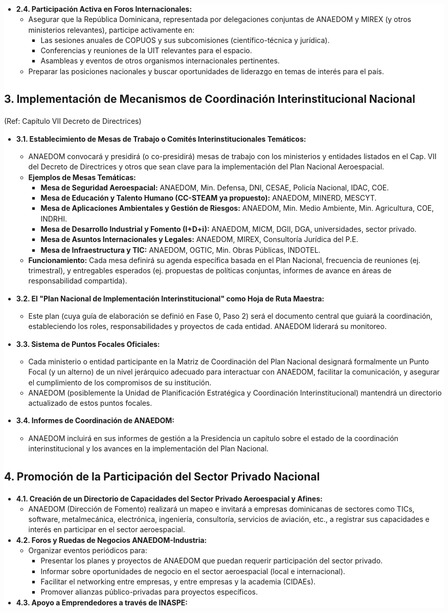 *   **2.4. Participación Activa en Foros Internacionales:**
    *   Asegurar que la República Dominicana, representada por delegaciones conjuntas de ANAEDOM y MIREX (y otros ministerios relevantes), participe activamente en:
        *   Las sesiones anuales de COPUOS y sus subcomisiones (científico-técnica y jurídica).
        *   Conferencias y reuniones de la UIT relevantes para el espacio.
        *   Asambleas y eventos de otros organismos internacionales pertinentes.
    *   Preparar las posiciones nacionales y buscar oportunidades de liderazgo en temas de interés para el país.

## 3. Implementación de Mecanismos de Coordinación Interinstitucional Nacional

(Ref: Capítulo VII Decreto de Directrices)

*   **3.1. Establecimiento de Mesas de Trabajo o Comités Interinstitucionales Temáticos:**
    *   ANAEDOM convocará y presidirá (o co-presidirá) mesas de trabajo con los ministerios y entidades listados en el Cap. VII del Decreto de Directrices y otros que sean clave para la implementación del Plan Nacional Aeroespacial.
    *   **Ejemplos de Mesas Temáticas:**
        *   **Mesa de Seguridad Aeroespacial:** ANAEDOM, Min. Defensa, DNI, CESAE, Policía Nacional, IDAC, COE.
        *   **Mesa de Educación y Talento Humano (CC-STEAM ya propuesto):** ANAEDOM, MINERD, MESCYT.
        *   **Mesa de Aplicaciones Ambientales y Gestión de Riesgos:** ANAEDOM, Min. Medio Ambiente, Min. Agricultura, COE, INDRHI.
        *   **Mesa de Desarrollo Industrial y Fomento (I+D+i):** ANAEDOM, MICM, DGII, DGA, universidades, sector privado.
        *   **Mesa de Asuntos Internacionales y Legales:** ANAEDOM, MIREX, Consultoría Jurídica del P.E.
        *   **Mesa de Infraestructura y TIC:** ANAEDOM, OGTIC, Min. Obras Públicas, INDOTEL.
    *   **Funcionamiento:** Cada mesa definirá su agenda específica basada en el Plan Nacional, frecuencia de reuniones (ej. trimestral), y entregables esperados (ej. propuestas de políticas conjuntas, informes de avance en áreas de responsabilidad compartida).

*   **3.2. El "Plan Nacional de Implementación Interinstitucional" como Hoja de Ruta Maestra:**
    *   Este plan (cuya guía de elaboración se definió en Fase 0, Paso 2) será el documento central que guiará la coordinación, estableciendo los roles, responsabilidades y proyectos de cada entidad. ANAEDOM liderará su monitoreo.

*   **3.3. Sistema de Puntos Focales Oficiales:**
    *   Cada ministerio o entidad participante en la Matriz de Coordinación del Plan Nacional designará formalmente un Punto Focal (y un alterno) de un nivel jerárquico adecuado para interactuar con ANAEDOM, facilitar la comunicación, y asegurar el cumplimiento de los compromisos de su institución.
    *   ANAEDOM (posiblemente la Unidad de Planificación Estratégica y Coordinación Interinstitucional) mantendrá un directorio actualizado de estos puntos focales.

*   **3.4. Informes de Coordinación de ANAEDOM:**
    *   ANAEDOM incluirá en sus informes de gestión a la Presidencia un capítulo sobre el estado de la coordinación interinstitucional y los avances en la implementación del Plan Nacional.

## 4. Promoción de la Participación del Sector Privado Nacional

*   **4.1. Creación de un Directorio de Capacidades del Sector Privado Aeroespacial y Afines:**
    *   ANAEDOM (Dirección de Fomento) realizará un mapeo e invitará a empresas dominicanas de sectores como TICs, software, metalmecánica, electrónica, ingeniería, consultoría, servicios de aviación, etc., a registrar sus capacidades e interés en participar en el sector aeroespacial.
*   **4.2. Foros y Ruedas de Negocios ANAEDOM-Industria:**
    *   Organizar eventos periódicos para:
        *   Presentar los planes y proyectos de ANAEDOM que puedan requerir participación del sector privado.
        *   Informar sobre oportunidades de negocio en el sector aeroespacial (local e internacional).
        *   Facilitar el networking entre empresas, y entre empresas y la academia (CIDAEs).
        *   Promover alianzas público-privadas para proyectos específicos.
*   **4.3. Apoyo a Emprendedores a través de INASPE:**